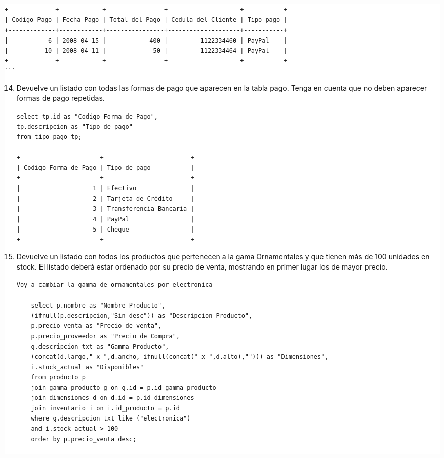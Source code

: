     +-------------+------------+----------------+--------------------+-----------+
    | Codigo Pago | Fecha Pago | Total del Pago | Cedula del Cliente | Tipo pago |
    +-------------+------------+----------------+--------------------+-----------+
    |           6 | 2008-04-15 |            400 |         1122334460 | PayPal    |
    |          10 | 2008-04-11 |             50 |         1122334464 | PayPal    |
    +-------------+------------+----------------+--------------------+-----------+
    ```

    

14. Devuelve un listado con todas las formas de pago que aparecen en la
    tabla pago. Tenga en cuenta que no deben aparecer formas de pago
    repetidas.

    

    ```mysql
    select tp.id as "Codigo Forma de Pago", 
    tp.descripcion as "Tipo de pago"
    from tipo_pago tp;
    
    +----------------------+------------------------+
    | Codigo Forma de Pago | Tipo de pago           |
    +----------------------+------------------------+
    |                    1 | Efectivo               |
    |                    2 | Tarjeta de Crédito     |
    |                    3 | Transferencia Bancaria |
    |                    4 | PayPal                 |
    |                    5 | Cheque                 |
    +----------------------+------------------------+
    ```

    

15. Devuelve un listado con todos los productos que pertenecen a la
    gama Ornamentales y que tienen más de 100 unidades en stock. El listado
    deberá estar ordenado por su precio de venta, mostrando en primer lugar
    los de mayor precio.

    

    ```mysql
    Voy a cambiar la gamma de ornamentales por electronica
    	
    	select p.nombre as "Nombre Producto",
    	(ifnull(p.descripcion,"Sin desc")) as "Descripcion Producto",
    	p.precio_venta as "Precio de venta",
    	p.precio_proveedor as "Precio de Compra",
    	g.descripcion_txt as "Gamma Producto",
    	(concat(d.largo," x ",d.ancho, ifnull(concat(" x ",d.alto),""))) as "Dimensiones",
    	i.stock_actual as "Disponibles"
    	from producto p
    	join gamma_producto g on g.id = p.id_gamma_producto
    	join dimensiones d on d.id = p.id_dimensiones
    	join inventario i on i.id_producto = p.id
    	where g.descripcion_txt like ("electronica")
    	and i.stock_actual > 100
    	order by p.precio_venta desc;
    